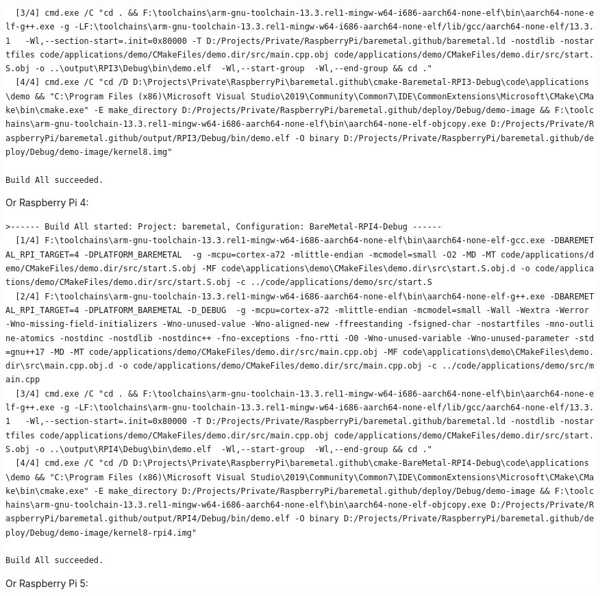 ```text
  [3/4] cmd.exe /C "cd . && F:\toolchains\arm-gnu-toolchain-13.3.rel1-mingw-w64-i686-aarch64-none-elf\bin\aarch64-none-elf-g++.exe -g -LF:\toolchains\arm-gnu-toolchain-13.3.rel1-mingw-w64-i686-aarch64-none-elf/lib/gcc/aarch64-none-elf/13.3.1   -Wl,--section-start=.init=0x80000 -T D:/Projects/Private/RaspberryPi/baremetal.github/baremetal.ld -nostdlib -nostartfiles code/applications/demo/CMakeFiles/demo.dir/src/main.cpp.obj code/applications/demo/CMakeFiles/demo.dir/src/start.S.obj -o ..\output\RPI3\Debug\bin\demo.elf  -Wl,--start-group  -Wl,--end-group && cd ."
  [4/4] cmd.exe /C "cd /D D:\Projects\Private\RaspberryPi\baremetal.github\cmake-Baremetal-RPI3-Debug\code\applications\demo && "C:\Program Files (x86)\Microsoft Visual Studio\2019\Community\Common7\IDE\CommonExtensions\Microsoft\CMake\CMake\bin\cmake.exe" -E make_directory D:/Projects/Private/RaspberryPi/baremetal.github/deploy/Debug/demo-image && F:\toolchains\arm-gnu-toolchain-13.3.rel1-mingw-w64-i686-aarch64-none-elf\bin\aarch64-none-elf-objcopy.exe D:/Projects/Private/RaspberryPi/baremetal.github/output/RPI3/Debug/bin/demo.elf -O binary D:/Projects/Private/RaspberryPi/baremetal.github/deploy/Debug/demo-image/kernel8.img"

Build All succeeded.
```

Or Raspberry Pi 4:

```text
>------ Build All started: Project: baremetal, Configuration: BareMetal-RPI4-Debug ------
  [1/4] F:\toolchains\arm-gnu-toolchain-13.3.rel1-mingw-w64-i686-aarch64-none-elf\bin\aarch64-none-elf-gcc.exe -DBAREMETAL_RPI_TARGET=4 -DPLATFORM_BAREMETAL  -g -mcpu=cortex-a72 -mlittle-endian -mcmodel=small -O2 -MD -MT code/applications/demo/CMakeFiles/demo.dir/src/start.S.obj -MF code\applications\demo\CMakeFiles\demo.dir\src\start.S.obj.d -o code/applications/demo/CMakeFiles/demo.dir/src/start.S.obj -c ../code/applications/demo/src/start.S
  [2/4] F:\toolchains\arm-gnu-toolchain-13.3.rel1-mingw-w64-i686-aarch64-none-elf\bin\aarch64-none-elf-g++.exe -DBAREMETAL_RPI_TARGET=4 -DPLATFORM_BAREMETAL -D_DEBUG  -g -mcpu=cortex-a72 -mlittle-endian -mcmodel=small -Wall -Wextra -Werror -Wno-missing-field-initializers -Wno-unused-value -Wno-aligned-new -ffreestanding -fsigned-char -nostartfiles -mno-outline-atomics -nostdinc -nostdlib -nostdinc++ -fno-exceptions -fno-rtti -O0 -Wno-unused-variable -Wno-unused-parameter -std=gnu++17 -MD -MT code/applications/demo/CMakeFiles/demo.dir/src/main.cpp.obj -MF code\applications\demo\CMakeFiles\demo.dir\src\main.cpp.obj.d -o code/applications/demo/CMakeFiles/demo.dir/src/main.cpp.obj -c ../code/applications/demo/src/main.cpp
  [3/4] cmd.exe /C "cd . && F:\toolchains\arm-gnu-toolchain-13.3.rel1-mingw-w64-i686-aarch64-none-elf\bin\aarch64-none-elf-g++.exe -g -LF:\toolchains\arm-gnu-toolchain-13.3.rel1-mingw-w64-i686-aarch64-none-elf/lib/gcc/aarch64-none-elf/13.3.1   -Wl,--section-start=.init=0x80000 -T D:/Projects/Private/RaspberryPi/baremetal.github/baremetal.ld -nostdlib -nostartfiles code/applications/demo/CMakeFiles/demo.dir/src/main.cpp.obj code/applications/demo/CMakeFiles/demo.dir/src/start.S.obj -o ..\output\RPI4\Debug\bin\demo.elf  -Wl,--start-group  -Wl,--end-group && cd ."
  [4/4] cmd.exe /C "cd /D D:\Projects\Private\RaspberryPi\baremetal.github\cmake-BareMetal-RPI4-Debug\code\applications\demo && "C:\Program Files (x86)\Microsoft Visual Studio\2019\Community\Common7\IDE\CommonExtensions\Microsoft\CMake\CMake\bin\cmake.exe" -E make_directory D:/Projects/Private/RaspberryPi/baremetal.github/deploy/Debug/demo-image && F:\toolchains\arm-gnu-toolchain-13.3.rel1-mingw-w64-i686-aarch64-none-elf\bin\aarch64-none-elf-objcopy.exe D:/Projects/Private/RaspberryPi/baremetal.github/output/RPI4/Debug/bin/demo.elf -O binary D:/Projects/Private/RaspberryPi/baremetal.github/deploy/Debug/demo-image/kernel8-rpi4.img"

Build All succeeded.
```

Or Raspberry Pi 5:
